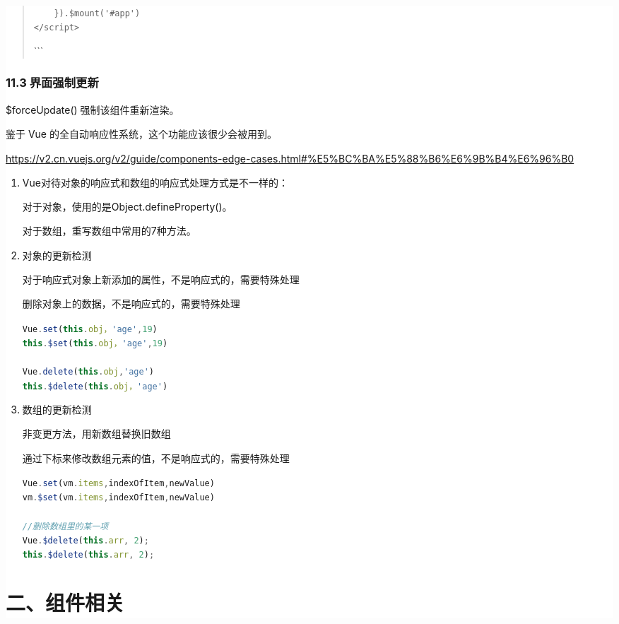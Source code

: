 >         }).$mount('#app')
>     </script>
> </body>
> 
> </html>
> ```



### 11.3 界面强制更新

$forceUpdate()  强制该组件重新渲染。

鉴于 Vue 的全自动响应性系统，这个功能应该很少会被用到。

https://v2.cn.vuejs.org/v2/guide/components-edge-cases.html#%E5%BC%BA%E5%88%B6%E6%9B%B4%E6%96%B0



1. Vue对待对象的响应式和数组的响应式处理方式是不一样的：

   对于对象，使用的是Object.defineProperty()。

   对于数组，重写数组中常用的7种方法。

2. 对象的更新检测

   对于响应式对象上新添加的属性，不是响应式的，需要特殊处理

   删除对象上的数据，不是响应式的，需要特殊处理

   ```js
   Vue.set(this.obj，'age',19)     
   this.$set(this.obj，'age',19)
   
   Vue.delete(this.obj,'age')     
   this.$delete(this.obj，'age')
   ```

3. 数组的更新检测

   非变更方法，用新数组替换旧数组

   通过下标来修改数组元素的值，不是响应式的，需要特殊处理

   ```js
   Vue.set(vm.items,indexOfItem,newValue) 
   vm.$set(vm.items,indexOfItem,newValue)
   
   //删除数组里的某一项
   Vue.$delete(this.arr, 2);
   this.$delete(this.arr, 2);
   ```

   





# 二、组件相关
